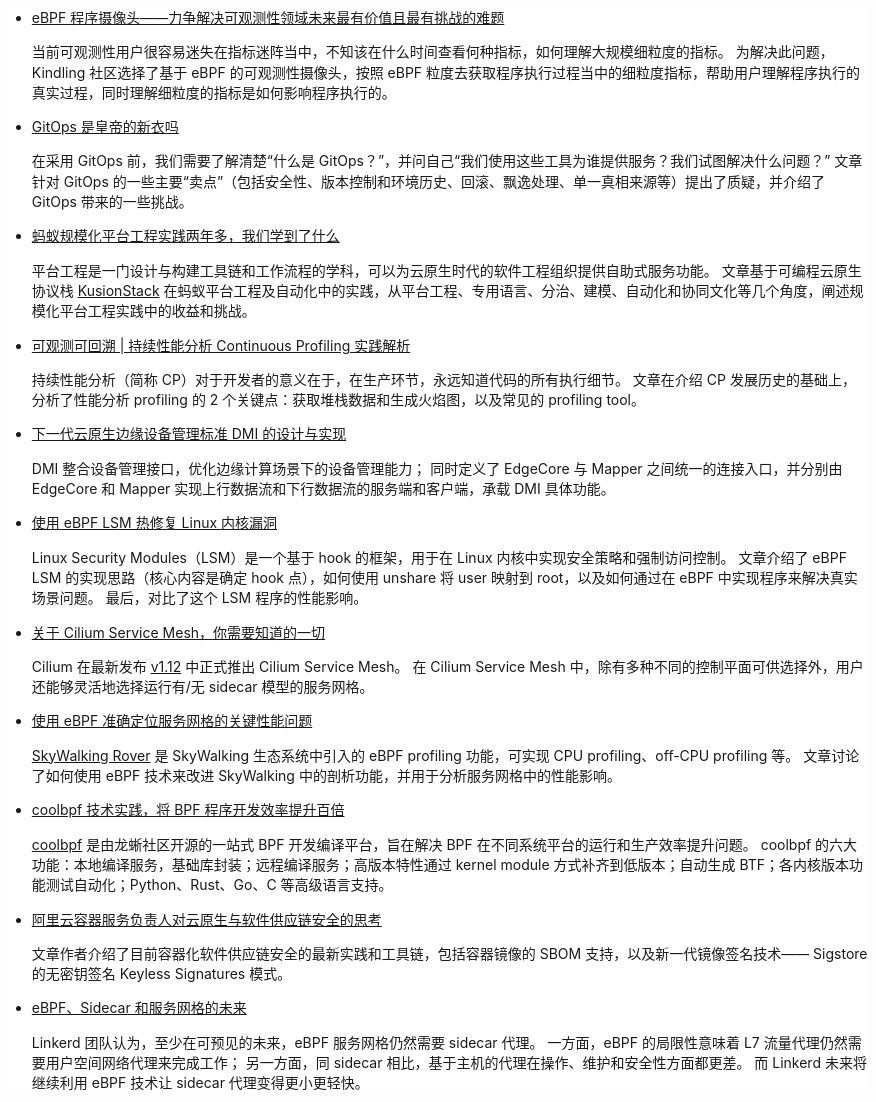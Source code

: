 - [eBPF 程序摄像头——力争解决可观测性领域未来最有价值且最有挑战的难题](https://mp.weixin.qq.com/s/FYNe1H5dmBpbKFOrIpjuzQ)
  
    当前可观测性用户很容易迷失在指标迷阵当中，不知该在什么时间查看何种指标，如何理解大规模细粒度的指标。
    为解决此问题，Kindling 社区选择了基于 eBPF 的可观测性摄像头，按照 eBPF 粒度去获取程序执行过程当中的细粒度指标，帮助用户理解程序执行的真实过程，同时理解细粒度的指标是如何影响程序执行的。

- [GitOps 是皇帝的新衣吗](https://mp.weixin.qq.com/s/CpLvQM2rTI4InIN1Vk5ZKg)

    在采用 GitOps 前，我们需要了解清楚“什么是 GitOps？”，并问自己“我们使用这些工具为谁提供服务？我们试图解决什么问题？”
    文章针对 GitOps 的一些主要“卖点”（包括安全性、版本控制和环境历史、回滚、飘逸处理、单一真相来源等）提出了质疑，并介绍了 GitOps 带来的一些挑战。

- [蚂蚁规模化平台工程实践两年多，我们学到了什么](https://mp.weixin.qq.com/s/X8AWh43qp4fb4eJSkx50hw)

    平台工程是一门设计与构建工具链和工作流程的学科，可以为云原生时代的软件工程组织提供自助式服务功能。
    文章基于可编程云原生协议栈 [KusionStack](https://github.com/KusionStack) 在蚂蚁平台工程及自动化中的实践，从平台工程、专用语言、分治、建模、自动化和协同文化等几个角度，阐述规模化平台工程实践中的收益和挑战。

- [可观测可回溯 | 持续性能分析 Continuous Profiling 实践解析](https://mp.weixin.qq.com/s/yiwq81ZHB0nSTcYSjOeyZg)

    持续性能分析（简称 CP）对于开发者的意义在于，在生产环节，永远知道代码的所有执行细节。
    文章在介绍 CP 发展历史的基础上，分析了性能分析 profiling 的 2 个关键点：获取堆栈数据和生成火焰图，以及常见的 profiling tool。

- [下一代云原生边缘设备管理标准 DMI 的设计与实现](https://mp.weixin.qq.com/s/T3TnKXhBefqavP4rni59Sg)

    DMI 整合设备管理接口，优化边缘计算场景下的设备管理能力；
    同时定义了 EdgeCore 与 Mapper 之间统一的连接入口，并分别由 EdgeCore 和 Mapper 实现上行数据流和下行数据流的服务端和客户端，承载 DMI 具体功能。

- [使用 eBPF LSM 热修复 Linux 内核漏洞](https://mp.weixin.qq.com/s/UJEC8nmfQbdsWdJMfju0ig)

    Linux Security Modules（LSM）是一个基于 hook 的框架，用于在 Linux 内核中实现安全策略和强制访问控制。
    文章介绍了 eBPF LSM 的实现思路（核心内容是确定 hook 点），如何使用 unshare 将 user 映射到 root，以及如何通过在 eBPF 中实现程序来解决真实场景问题。
    最后，对比了这个 LSM 程序的性能影响。

- [关于 Cilium Service Mesh，你需要知道的一切](https://isovalent.com/blog/post/cilium-service-mesh/)

    Cilium 在最新发布 [v1.12](https://github.com/cilium/cilium/releases/tag/v1.12.0) 中正式推出 Cilium Service Mesh。
    在 Cilium Service Mesh 中，除有多种不同的控制平面可供选择外，用户还能够灵活地选择运行有/无 sidecar 模型的服务网格。

- [使用 eBPF 准确定位服务网格的关键性能问题](https://www.tetrate.io/blog/pinpoint-service-mesh-critical-performance-impact-by-using-ebpf/)

    [SkyWalking Rover](https://github.com/apache/skywalking-rover) 是 SkyWalking 生态系统中引入的 eBPF profiling 功能，可实现 CPU profiling、off-CPU profiling 等。
    文章讨论了如何使用 eBPF 技术来改进 SkyWalking 中的剖析功能，并用于分析服务网格中的性能影响。

- [coolbpf 技术实践，将 BPF 程序开发效率提升百倍](https://www.infoq.cn/article/IielSpCwjf6Owd6jMBef)

    [coolbpf](https://github.com/aliyun/coolbpf) 是由龙蜥社区开源的一站式 BPF 开发编译平台，旨在解决 BPF 在不同系统平台的运行和生产效率提升问题。
    coolbpf 的六大功能：本地编译服务，基础库封装；远程编译服务；高版本特性通过 kernel module 方式补齐到低版本；自动生成 BTF；各内核版本功能测试自动化；Python、Rust、Go、C 等高级语言支持。

- [阿里云容器服务负责人对云原生与软件供应链安全的思考](https://mp.weixin.qq.com/s/jz8sBMeHTSFm8sndHakddw)

    文章作者介绍了目前容器化软件供应链安全的最新实践和工具链，包括容器镜像的 SBOM 支持，以及新一代镜像签名技术—— Sigstore 的无密钥签名 Keyless Signatures 模式。

- [eBPF、Sidecar 和服务网格的未来](https://buoyant.io/2022/06/07/ebpf-sidecars-and-the-future-of-the-service-mesh/)

    Linkerd 团队认为，至少在可预见的未来，eBPF 服务网格仍然需要 sidecar 代理。
    一方面，eBPF 的局限性意味着 L7 流量代理仍然需要用户空间网络代理来完成工作；
    另一方面，同 sidecar 相比，基于主机的代理在操作、维护和安全性方面都更差。
    而 Linkerd 未来将继续利用 eBPF 技术让 sidecar 代理变得更小更轻快。
